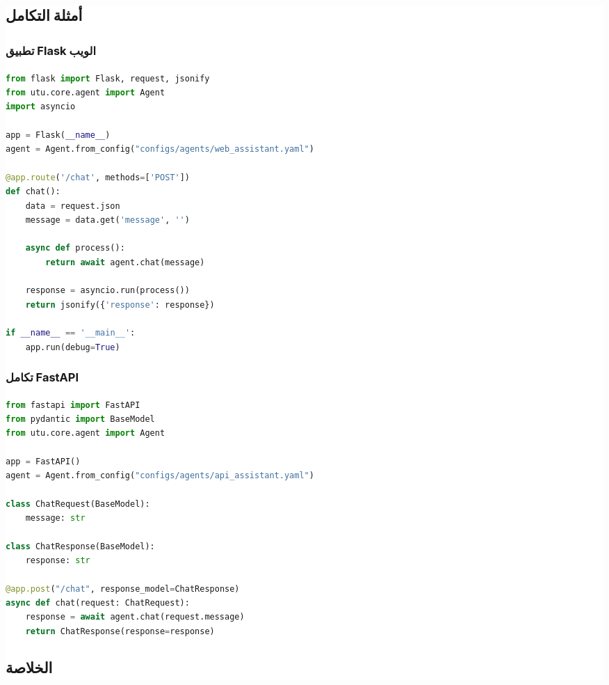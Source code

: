 ## أمثلة التكامل

### تطبيق Flask الويب

```python
from flask import Flask, request, jsonify
from utu.core.agent import Agent
import asyncio

app = Flask(__name__)
agent = Agent.from_config("configs/agents/web_assistant.yaml")

@app.route('/chat', methods=['POST'])
def chat():
    data = request.json
    message = data.get('message', '')
    
    async def process():
        return await agent.chat(message)
    
    response = asyncio.run(process())
    return jsonify({'response': response})

if __name__ == '__main__':
    app.run(debug=True)
```

### تكامل FastAPI

```python
from fastapi import FastAPI
from pydantic import BaseModel
from utu.core.agent import Agent

app = FastAPI()
agent = Agent.from_config("configs/agents/api_assistant.yaml")

class ChatRequest(BaseModel):
    message: str

class ChatResponse(BaseModel):
    response: str

@app.post("/chat", response_model=ChatResponse)
async def chat(request: ChatRequest):
    response = await agent.chat(request.message)
    return ChatResponse(response=response)
```

## الخلاصة
